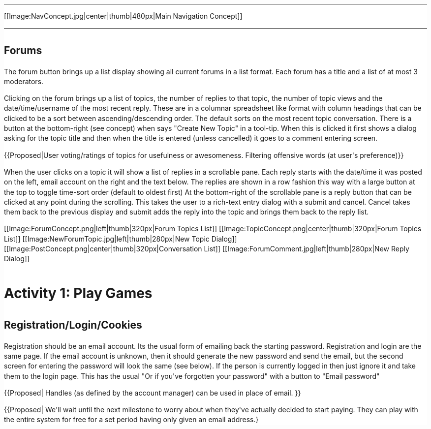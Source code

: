 
---

[[Image:NavConcept.jpg|center|thumb|480px|Main Navigation Concept]]

---


## Forums ##

The forum button brings up a list display showing all current forums in a list format. Each forum has a title and a list of at most 3 moderators.

Clicking on the forum brings up a list of topics, the number of replies to that topic, the number of topic views and the date/time/username of the most recent reply.  These are in a columnar spreadsheet like format with column headings that can be clicked to be a sort between ascending/descending order.  The default sorts on the most recent topic conversation.  There is a button at the bottom-right (see concept) when says "Create New Topic" in a tool-tip.  When this is clicked it first shows a dialog asking for the topic title and then when the title is entered (unless cancelled) it goes to a comment entering screen.

{{Proposed|User voting/ratings of topics for usefulness or awesomeness.
Filtering offensive words (at user's preference)}}

When the user clicks on a topic it will show a list of replies in a scrollable pane.  Each reply starts with the date/time it was posted on the left, email account on the right and the text below.  The replies are shown in a row fashion this way with a large button at the top to toggle time-sort order (default to oldest first)  At the bottom-right of the scrollable pane is a reply button that can be clicked at any point during the scrolling.  This takes the user to a rich-text entry dialog with a submit and cancel.  Cancel takes them back to the previous display and submit adds the reply into the topic and brings them back to the reply list.

[[Image:ForumConcept.png|left|thumb|320px|Forum Topics List]]
[[Image:TopicConcept.png|center|thumb|320px|Forum Topics List]]
[[Image:NewForumTopic.jpg|left|thumb|280px|New Topic Dialog]]
[[Image:PostConcept.png|center|thumb|320px|Conversation List]]
[[Image:ForumComment.jpg|left|thumb|280px|New Reply Dialog]]

# Activity 1: Play Games #

## Registration/Login/Cookies ##

Registration should be an email account. Its the usual form of emailing back the starting password.  Registration and login are the same page. If the email account is unknown, then it should generate the new password and send the email, but the second screen for entering the password will look the same (see below).  If the person is currently logged in then just ignore it and take them to the login page.  This has the usual "Or if you've forgotten your password" with a button to "Email password"

{{Proposed| Handles (as defined by the account manager) can be used in place of email. }}

{{Proposed| We'll wait until the next milestone to worry about when they've actually decided to start paying. They can play with the entire system for free for a set period having only given an email address.}
